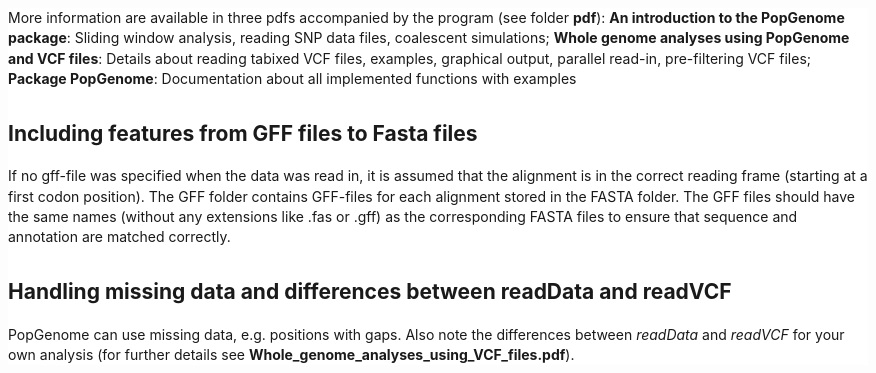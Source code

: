 More information are available in three pdfs accompanied by the program
(see folder **pdf**): **An introduction to the PopGenome package**:
Sliding window analysis, reading SNP data files, coalescent simulations;
**Whole genome analyses using PopGenome and VCF files**: Details about
reading tabixed VCF files, examples, graphical output, parallel read-in,
pre-filtering VCF files; **Package PopGenome**: Documentation about all
implemented functions with examples

Including features from GFF files to Fasta files
------------------------------------------------

If no gff-file was specified when the data was read in, it is assumed
that the alignment is in the correct reading frame (starting at a first
codon position). The GFF folder contains GFF-files for each alignment
stored in the FASTA folder. The GFF files should have the same names
(without any extensions like .fas or .gff) as the corresponding FASTA
files to ensure that sequence and annotation are matched correctly.

Handling missing data and differences between readData and readVCF
------------------------------------------------------------------

PopGenome can use missing data, e.g. positions with gaps. Also note the
differences between *readData* and *readVCF* for your own analysis (for
further details see **Whole_genome_analyses_using_VCF_files.pdf**).
